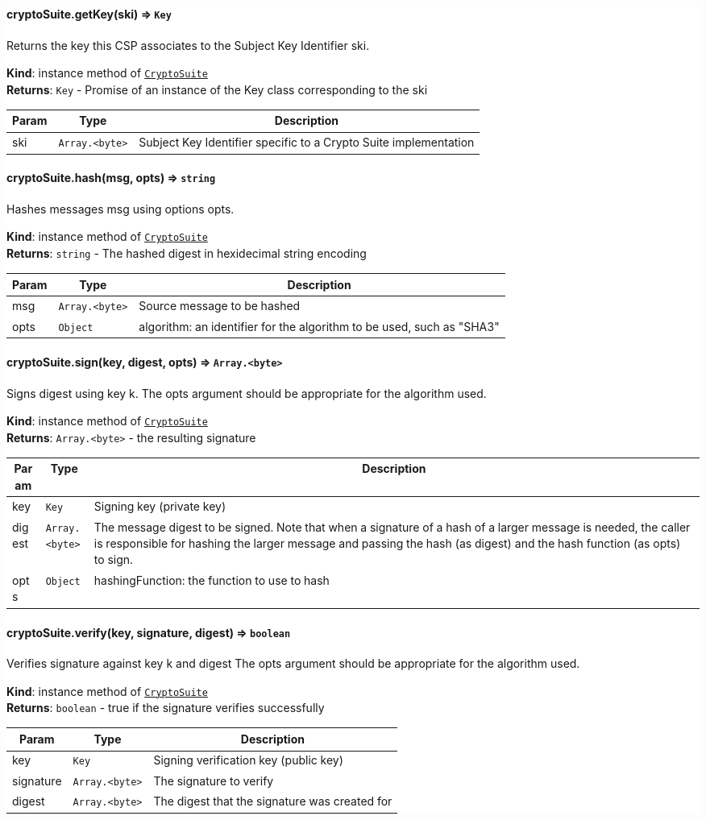 <a name="module_api.CryptoSuite+getKey"></a>

#### cryptoSuite.getKey(ski) ⇒ <code>Key</code>
Returns the key this CSP associates to the Subject Key Identifier ski.

**Kind**: instance method of <code>[CryptoSuite](#module_api.CryptoSuite)</code>  
**Returns**: <code>Key</code> - Promise of an instance of the Key class corresponding to the ski  

| Param | Type | Description |
| --- | --- | --- |
| ski | <code>Array.&lt;byte&gt;</code> | Subject Key Identifier specific to a Crypto Suite implementation |

<a name="module_api.CryptoSuite+hash"></a>

#### cryptoSuite.hash(msg, opts) ⇒ <code>string</code>
Hashes messages msg using options opts.

**Kind**: instance method of <code>[CryptoSuite](#module_api.CryptoSuite)</code>  
**Returns**: <code>string</code> - The hashed digest in hexidecimal string encoding  

| Param | Type | Description |
| --- | --- | --- |
| msg | <code>Array.&lt;byte&gt;</code> | Source message to be hashed |
| opts | <code>Object</code> | algorithm: an identifier for the algorithm to be used, such as "SHA3" |

<a name="module_api.CryptoSuite+sign"></a>

#### cryptoSuite.sign(key, digest, opts) ⇒ <code>Array.&lt;byte&gt;</code>
Signs digest using key k.
The opts argument should be appropriate for the algorithm used.

**Kind**: instance method of <code>[CryptoSuite](#module_api.CryptoSuite)</code>  
**Returns**: <code>Array.&lt;byte&gt;</code> - the resulting signature  

| Param | Type | Description |
| --- | --- | --- |
| key | <code>Key</code> | Signing key (private key) |
| digest | <code>Array.&lt;byte&gt;</code> | The message digest to be signed. Note that when a signature of a hash of a larger message is needed, the caller is responsible for hashing the larger message and passing the hash (as digest) and the hash function (as opts) to sign. |
| opts | <code>Object</code> | hashingFunction: the function to use to hash |

<a name="module_api.CryptoSuite+verify"></a>

#### cryptoSuite.verify(key, signature, digest) ⇒ <code>boolean</code>
Verifies signature against key k and digest
The opts argument should be appropriate for the algorithm used.

**Kind**: instance method of <code>[CryptoSuite](#module_api.CryptoSuite)</code>  
**Returns**: <code>boolean</code> - true if the signature verifies successfully  

| Param | Type | Description |
| --- | --- | --- |
| key | <code>Key</code> | Signing verification key (public key) |
| signature | <code>Array.&lt;byte&gt;</code> | The signature to verify |
| digest | <code>Array.&lt;byte&gt;</code> | The digest that the signature was created for |
